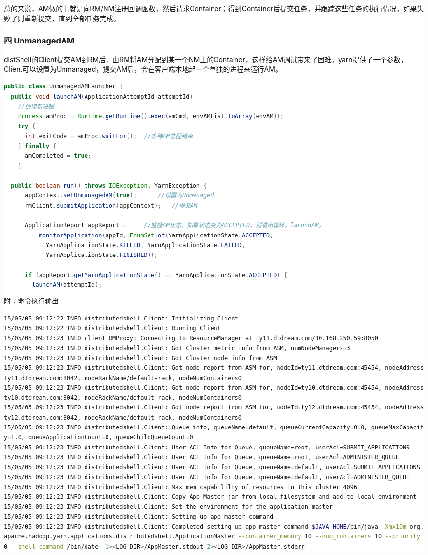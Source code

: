 总的来说，AM做的事就是向RM/NM注册回调函数，然后请求Container；得到Container后提交任务，并跟踪这些任务的执行情况，如果失败了则重新提交，直到全部任务完成。

### 四 UnmanagedAM
distShell的Client提交AM到RM后，由RM将AM分配到某一个NM上的Container，这样给AM调试带来了困难。yarn提供了一个参数，Client可以设置为Unmanaged，提交AM后，会在客户端本地起一个单独的进程来运行AM。

```java
public class UnmanagedAMLauncher {
  public void launchAM(ApplicationAttemptId attemptId)
    //创建新进程
    Process amProc = Runtime.getRuntime().exec(amCmd, envAMList.toArray(envAM));
    try {
      int exitCode = amProc.waitFor();  //等待AM进程结束
    } finally {
      amCompleted = true;
    }

  public boolean run() throws IOException, YarnException {
      appContext.setUnmanagedAM(true);		//设置为Unmanaged
      rmClient.submitApplication(appContext);	//提交AM

      ApplicationReport appReport =		//监控AM状态，如果状态变为ACCEPTED，则跳出循环，launchAM。
          monitorApplication(appId, EnumSet.of(YarnApplicationState.ACCEPTED,
            YarnApplicationState.KILLED, YarnApplicationState.FAILED,
            YarnApplicationState.FINISHED));

      if (appReport.getYarnApplicationState() == YarnApplicationState.ACCEPTED) {
        launchAM(attemptId);
```


附：命令执行输出

```bash
15/05/05 09:12:22 INFO distributedshell.Client: Initializing Client
15/05/05 09:12:22 INFO distributedshell.Client: Running Client
15/05/05 09:12:23 INFO client.RMProxy: Connecting to ResourceManager at ty11.dtdream.com/10.168.250.59:8050
15/05/05 09:12:23 INFO distributedshell.Client: Got Cluster metric info from ASM, numNodeManagers=3
15/05/05 09:12:23 INFO distributedshell.Client: Got Cluster node info from ASM
15/05/05 09:12:23 INFO distributedshell.Client: Got node report from ASM for, nodeId=ty11.dtdream.com:45454, nodeAddressty11.dtdream.com:8042, nodeRackName/default-rack, nodeNumContainers0
15/05/05 09:12:23 INFO distributedshell.Client: Got node report from ASM for, nodeId=ty10.dtdream.com:45454, nodeAddressty10.dtdream.com:8042, nodeRackName/default-rack, nodeNumContainers0
15/05/05 09:12:23 INFO distributedshell.Client: Got node report from ASM for, nodeId=ty12.dtdream.com:45454, nodeAddressty12.dtdream.com:8042, nodeRackName/default-rack, nodeNumContainers0
15/05/05 09:12:23 INFO distributedshell.Client: Queue info, queueName=default, queueCurrentCapacity=0.0, queueMaxCapacity=1.0, queueApplicationCount=0, queueChildQueueCount=0
15/05/05 09:12:23 INFO distributedshell.Client: User ACL Info for Queue, queueName=root, userAcl=SUBMIT_APPLICATIONS
15/05/05 09:12:23 INFO distributedshell.Client: User ACL Info for Queue, queueName=root, userAcl=ADMINISTER_QUEUE
15/05/05 09:12:23 INFO distributedshell.Client: User ACL Info for Queue, queueName=default, userAcl=SUBMIT_APPLICATIONS
15/05/05 09:12:23 INFO distributedshell.Client: User ACL Info for Queue, queueName=default, userAcl=ADMINISTER_QUEUE
15/05/05 09:12:23 INFO distributedshell.Client: Max mem capabililty of resources in this cluster 4096
15/05/05 09:12:23 INFO distributedshell.Client: Copy App Master jar from local filesystem and add to local environment
15/05/05 09:12:23 INFO distributedshell.Client: Set the environment for the application master
15/05/05 09:12:23 INFO distributedshell.Client: Setting up app master command
15/05/05 09:12:23 INFO distributedshell.Client: Completed setting up app master command $JAVA_HOME/bin/java -Xmx10m org.apache.hadoop.yarn.applications.distributedshell.ApplicationMaster --container_memory 10 --num_containers 10 --priority 0 --shell_command /bin/date  1><LOG_DIR>/AppMaster.stdout 2><LOG_DIR>/AppMaster.stderr
```